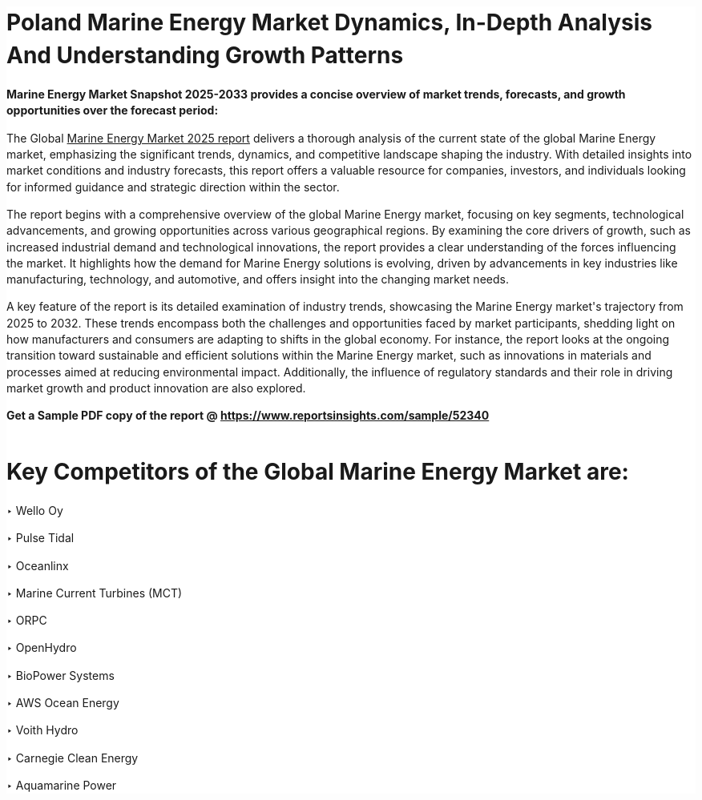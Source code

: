 # Poland Marine Energy Market Dynamics, In-Depth Analysis And Understanding Growth Patterns

<strong>Marine Energy Market Snapshot 2025-2033 provides a concise overview of market trends, forecasts, and growth opportunities over the forecast period:</strong>

 The Global <a href=https://www.reportsinsights.com/sample/52340>Marine Energy Market 2025 report</a> delivers a thorough analysis of the current state of the global Marine Energy market, emphasizing the significant trends, dynamics, and competitive landscape shaping the industry. With detailed insights into market conditions and industry forecasts, this report offers a valuable resource for companies, investors, and individuals looking for informed guidance and strategic direction within the sector.

The report begins with a comprehensive overview of the global Marine Energy market, focusing on key segments, technological advancements, and growing opportunities across various geographical regions. By examining the core drivers of growth, such as increased industrial demand and technological innovations, the report provides a clear understanding of the forces influencing the market. It highlights how the demand for Marine Energy solutions is evolving, driven by advancements in key industries like manufacturing, technology, and automotive, and offers insight into the changing market needs.

A key feature of the report is its detailed examination of industry trends, showcasing the Marine Energy market's trajectory from 2025 to 2032. These trends encompass both the challenges and opportunities faced by market participants, shedding light on how manufacturers and consumers are adapting to shifts in the global economy. For instance, the report looks at the ongoing transition toward sustainable and efficient solutions within the Marine Energy market, such as innovations in materials and processes aimed at reducing environmental impact. Additionally, the influence of regulatory standards and their role in driving market growth and product innovation are also explored.

<strong>Get a Sample PDF copy of the report @ <a href=https://www.reportsinsights.com/sample/52340>https://www.reportsinsights.com/sample/52340</a></strong>

# <strong>Key Competitors of the Global Marine Energy Market are:</strong>

‣ Wello Oy

‣ Pulse Tidal

‣ Oceanlinx

‣ Marine Current Turbines (MCT)

‣ ORPC

‣ OpenHydro

‣ BioPower Systems

‣ AWS Ocean Energy

‣ Voith Hydro

‣ Carnegie Clean Energy

‣ Aquamarine Power
